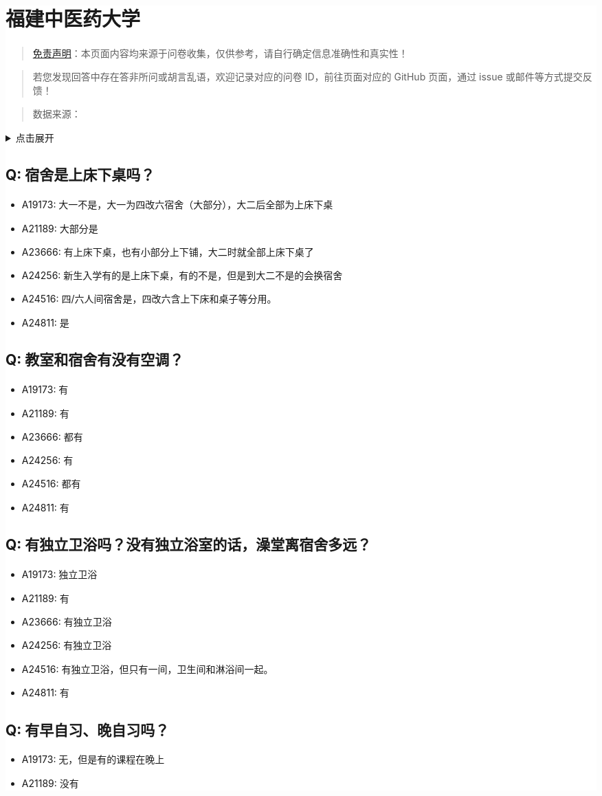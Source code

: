 # 福建中医药大学

> [免责声明](https://colleges.chat/#_3)：本页面内容均来源于问卷收集，仅供参考，请自行确定信息准确性和真实性！

> 若您发现回答中存在答非所问或胡言乱语，欢迎记录对应的问卷 ID，前往页面对应的 GitHub 页面，通过 issue 或邮件等方式提交反馈！

> 数据来源：

<details><summary>点击展开</summary></details>

## Q: 宿舍是上床下桌吗？

- A19173: 大一不是，大一为四改六宿舍（大部分），大二后全部为上床下桌

- A21189: 大部分是

- A23666: 有上床下桌，也有小部分上下铺，大二时就全部上床下桌了

- A24256: 新生入学有的是上床下桌，有的不是，但是到大二不是的会换宿舍

- A24516: 四/六人间宿舍是，四改六含上下床和桌子等分用。

- A24811: 是

## Q: 教室和宿舍有没有空调？

- A19173: 有

- A21189: 有

- A23666: 都有

- A24256: 有

- A24516: 都有

- A24811: 有

## Q: 有独立卫浴吗？没有独立浴室的话，澡堂离宿舍多远？

- A19173: 独立卫浴

- A21189: 有

- A23666: 有独立卫浴

- A24256: 有独立卫浴

- A24516: 有独立卫浴，但只有一间，卫生间和淋浴间一起。

- A24811: 有

## Q: 有早自习、晚自习吗？

- A19173: 无，但是有的课程在晚上

- A21189: 没有
